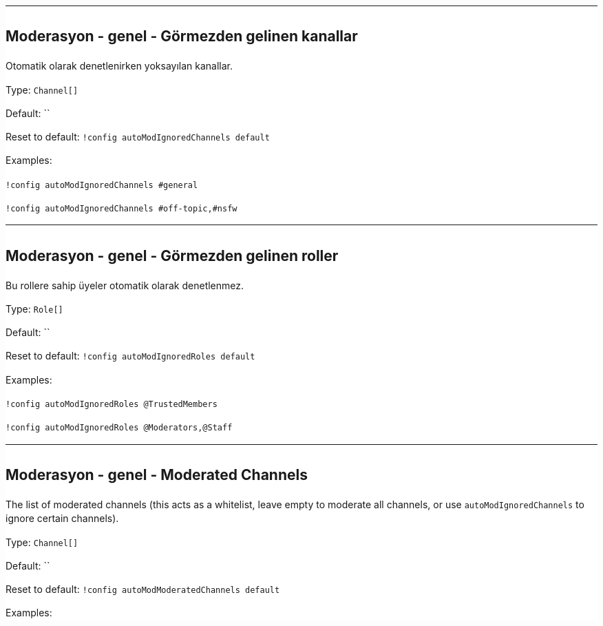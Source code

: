 <a name=autoModIgnoredChannels></a>

---

## Moderasyon - genel - Görmezden gelinen kanallar

Otomatik olarak denetlenirken yoksayılan kanallar.

Type: `Channel[]`

Default: ``

Reset to default:
`!config autoModIgnoredChannels default`

Examples:

`!config autoModIgnoredChannels #general`

`!config autoModIgnoredChannels #off-topic,#nsfw`

<a name=autoModIgnoredRoles></a>

---

## Moderasyon - genel - Görmezden gelinen roller

Bu rollere sahip üyeler otomatik olarak denetlenmez.

Type: `Role[]`

Default: ``

Reset to default:
`!config autoModIgnoredRoles default`

Examples:

`!config autoModIgnoredRoles @TrustedMembers`

`!config autoModIgnoredRoles @Moderators,@Staff`

<a name=autoModModeratedChannels></a>

---

## Moderasyon - genel - Moderated Channels

The list of moderated channels (this acts as a whitelist, leave empty to moderate all channels, or use `autoModIgnoredChannels` to ignore certain channels).

Type: `Channel[]`

Default: ``

Reset to default:
`!config autoModModeratedChannels default`

Examples:
